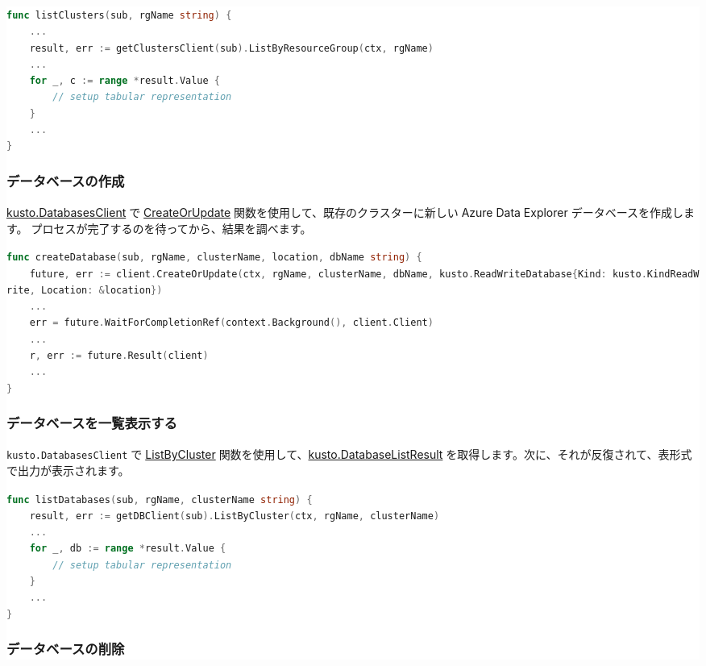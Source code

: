 
```go
func listClusters(sub, rgName string) {
    ...
    result, err := getClustersClient(sub).ListByResourceGroup(ctx, rgName)
    ...
    for _, c := range *result.Value {
        // setup tabular representation
    }
    ...
}
```

### <a name="create-database"></a>データベースの作成

[kusto.DatabasesClient](https://pkg.go.dev/github.com/Azure/azure-sdk-for-go@v0.0.0-20200513030755-ac906323d9fe/services/kusto/mgmt/2020-02-15/kusto?tab=doc#DatabasesClient) で [CreateOrUpdate](https://pkg.go.dev/github.com/Azure/azure-sdk-for-go@v0.0.0-20200513030755-ac906323d9fe/services/kusto/mgmt/2020-02-15/kusto?tab=doc#DatabasesClient.CreateOrUpdate) 関数を使用して、既存のクラスターに新しい Azure Data Explorer データベースを作成します。 プロセスが完了するのを待ってから、結果を調べます。


```go
func createDatabase(sub, rgName, clusterName, location, dbName string) {
    future, err := client.CreateOrUpdate(ctx, rgName, clusterName, dbName, kusto.ReadWriteDatabase{Kind: kusto.KindReadWrite, Location: &location})
    ...
    err = future.WaitForCompletionRef(context.Background(), client.Client)
    ...
    r, err := future.Result(client)
    ...
}
```

### <a name="list-databases"></a>データベースを一覧表示する

`kusto.DatabasesClient` で [ListByCluster](https://pkg.go.dev/github.com/Azure/azure-sdk-for-go@v0.0.0-20200513030755-ac906323d9fe/services/kusto/mgmt/2020-02-15/kusto?tab=doc#DatabasesClient.ListByCluster) 関数を使用して、[kusto.DatabaseListResult](https://pkg.go.dev/github.com/Azure/azure-sdk-for-go@v0.0.0-20200513030755-ac906323d9fe/services/kusto/mgmt/2020-02-15/kusto?tab=doc#DatabaseListResult) を取得します。次に、それが反復されて、表形式で出力が表示されます。


```go
func listDatabases(sub, rgName, clusterName string) {
    result, err := getDBClient(sub).ListByCluster(ctx, rgName, clusterName)
    ...
    for _, db := range *result.Value {
        // setup tabular representation
    }
    ...
}
```

### <a name="delete-database"></a>データベースの削除
